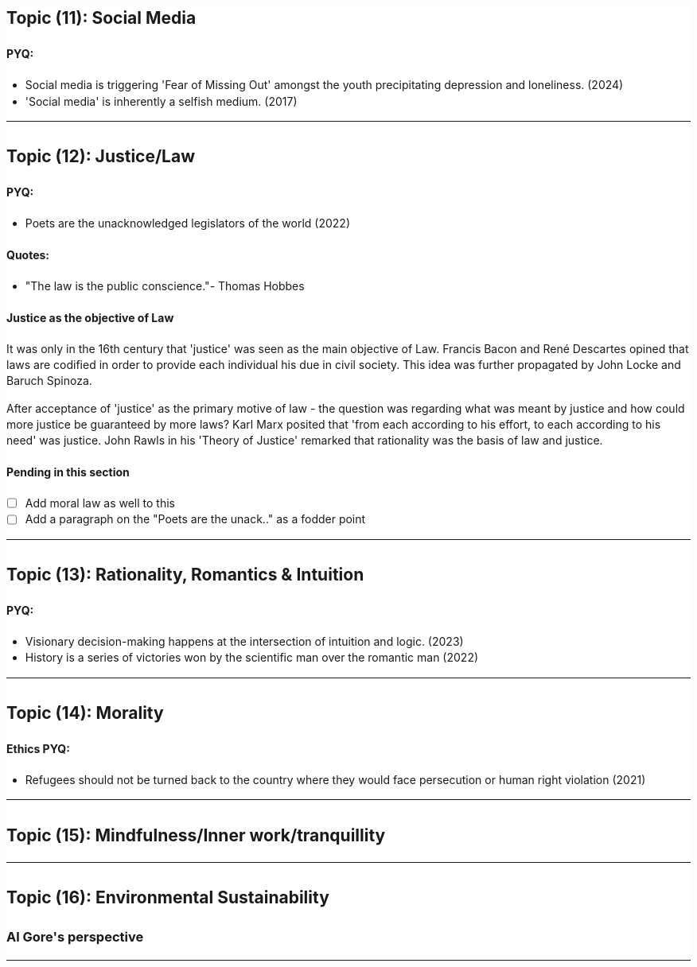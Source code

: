 ## Topic (11): Social Media
#### PYQ:
*   Social media is triggering 'Fear of Missing Out' amongst the youth precipitating depression and loneliness. (2024)
*   'Social media' is inherently a selfish medium. (2017)

---
## Topic (12): Justice/Law
#### PYQ:
*   Poets are the unacknowledged legislators of the world (2022)

#### Quotes:
*   "The law is the public conscience."- Thomas Hobbes

#### Justice as the objective of Law
It was only in the 16th century that 'justice' was seen as the main objective of Law. Francis Bacon and René Descartes opined that laws are codified in order to provide each individual his due in civil society. This idea was further propagated by John Locke and Baruch Spinoza.

After acceptance of 'justice' as the primary motive of law - the question was regarding what was meant by justice and how could more justice be guaranteed by more laws? Karl Marx posited that 'from each according to his effort, to each according to his need' was justice. John Rawls in his 'Theory of Justice' remarked that rationality was the basis of law and justice.

#### Pending in this section
-   [ ] Add moral law as well to this
-   [ ] Add a paragraph on the "Poets are the unack.." as a fodder point

---
## Topic (13): Rationality, Romantics & Intuition
#### PYQ:
*   Visionary decision-making happens at the intersection of intuition and logic. (2023)
*   History is a series of victories won by the scientific man over the romantic man (2022)

---
## Topic (14): Morality
#### Ethics PYQ:
*   Refugees should not be turned back to the country where they would face persecution or human right violation (2021)

---
## Topic (15): Mindfulness/Inner work/tranquillity

---
## Topic (16): Environmental Sustainability
### Al Gore's perspective

---